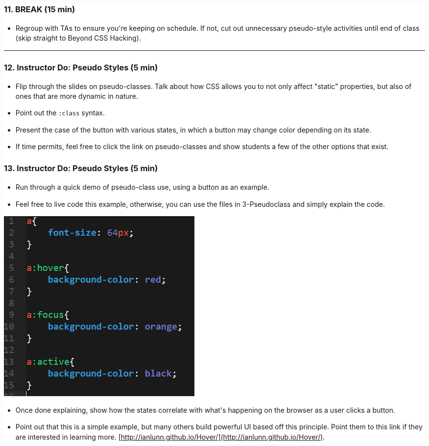 ### 11. BREAK (15 min)  

* Regroup with TAs to ensure you're keeping on schedule. If not, cut out unnecessary pseudo-style activities until end of class (skip straight to Beyond CSS Hacking). 

-----------

### 12. Instructor Do: Pseudo Styles (5 min)

* Flip through the slides on pseudo-classes. Talk about how CSS allows you to not only affect "static" properties, but also of ones that are more dynamic in nature. 

* Point out the `:class` syntax. 

* Present the case of the button with various states, in which a button may change color depending on its state.

* If time permits, feel free to click the link on pseudo-classes and show students a few of the other options that exist. 

### 13. Instructor Do: Pseudo Styles (5 min)

* Run through a quick demo of pseudo-class use, using a button as an example.

* Feel free to live code this example, otherwise, you can use the files in 3-Pseudoclass and simply explain the code.

![3-Pseudo](Images/3-Pseudo.png)

* Once done explaining, show how the states correlate with what's happening on the browser as a user clicks a button. 

* Point out that this is a simple example, but many others build powerful UI based off this principle. Point them to this link if they are interested in learning more. [http://ianlunn.github.io/Hover/](http://ianlunn.github.io/Hover/).
